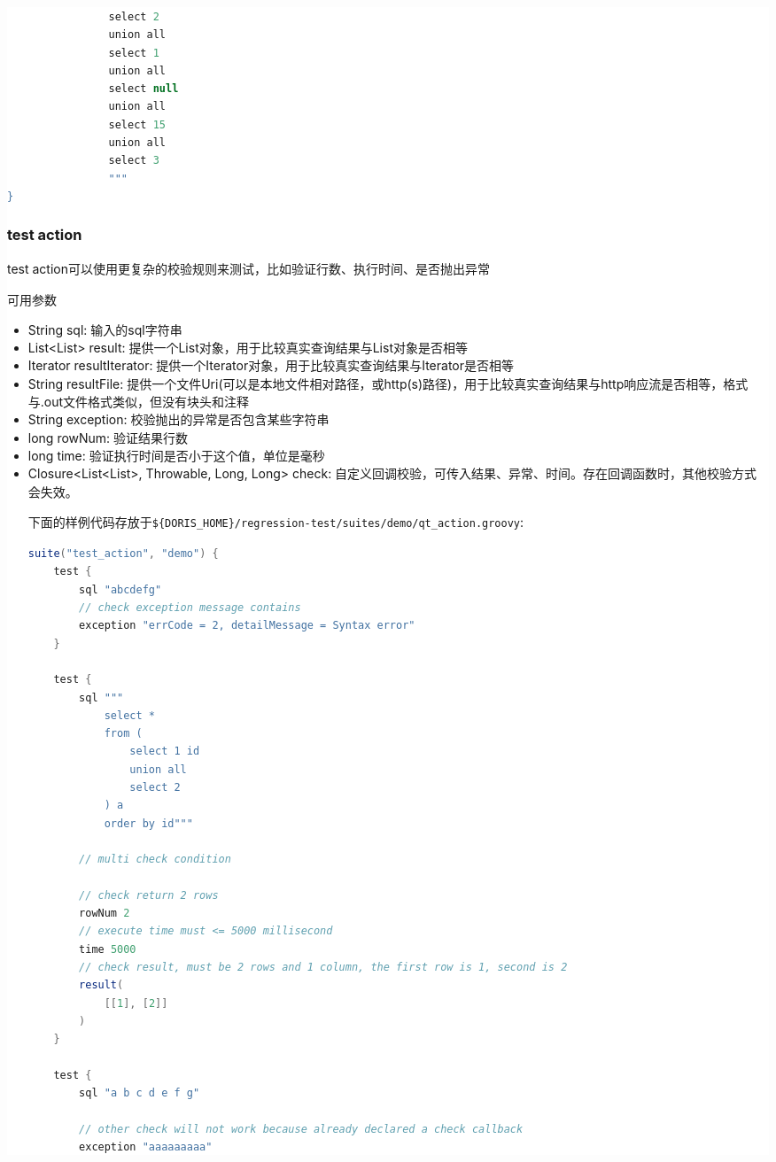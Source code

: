 ```groovy
                select 2
                union all
                select 1
                union all
                select null
                union all
                select 15
                union all
                select 3
                """
}
```

### test action
test action可以使用更复杂的校验规则来测试，比如验证行数、执行时间、是否抛出异常

可用参数
- String sql: 输入的sql字符串
- List<List<Object>> result: 提供一个List对象，用于比较真实查询结果与List对象是否相等
- Iterator<Object> resultIterator: 提供一个Iterator对象，用于比较真实查询结果与Iterator是否相等
- String resultFile: 提供一个文件Uri(可以是本地文件相对路径，或http(s)路径)，用于比较真实查询结果与http响应流是否相等，格式与.out文件格式类似，但没有块头和注释
- String exception: 校验抛出的异常是否包含某些字符串
- long rowNum: 验证结果行数
- long time: 验证执行时间是否小于这个值，单位是毫秒
- Closure<List<List<Object>>, Throwable, Long, Long> check: 自定义回调校验，可传入结果、异常、时间。存在回调函数时，其他校验方式会失效。

下面的样例代码存放于`${DORIS_HOME}/regression-test/suites/demo/qt_action.groovy`:
```groovy
suite("test_action", "demo") {
    test {
        sql "abcdefg"
        // check exception message contains
        exception "errCode = 2, detailMessage = Syntax error"
    }

    test {
        sql """
            select *
            from (
                select 1 id
                union all
                select 2
            ) a
            order by id"""

        // multi check condition

        // check return 2 rows
        rowNum 2
        // execute time must <= 5000 millisecond
        time 5000
        // check result, must be 2 rows and 1 column, the first row is 1, second is 2
        result(
            [[1], [2]]
        )
    }

    test {
        sql "a b c d e f g"

        // other check will not work because already declared a check callback
        exception "aaaaaaaaa"

```